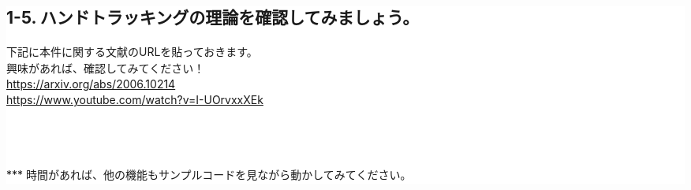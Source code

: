 ## 1-5. ハンドトラッキングの理論を確認してみましょう。
下記に本件に関する文献のURLを貼っておきます。  
興味があれば、確認してみてください！  
https://arxiv.org/abs/2006.10214  
https://www.youtube.com/watch?v=I-UOrvxxXEk

<br>
<br>
<br>
***
時間があれば、他の機能もサンプルコードを見ながら動かしてみてください。
